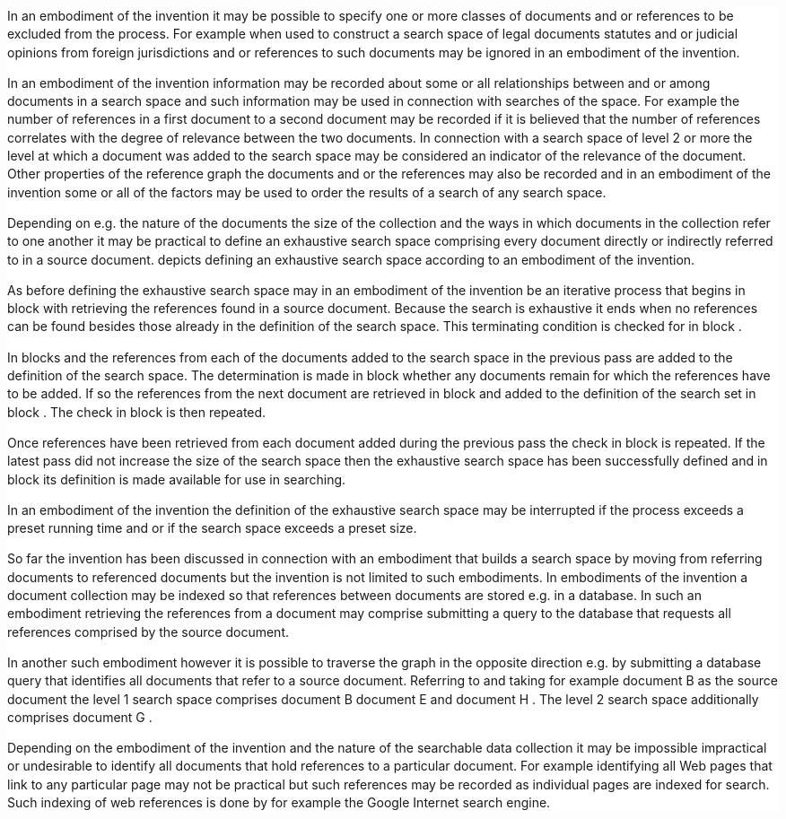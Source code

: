 In an embodiment of the invention it may be possible to specify one or more classes of documents and or references to be excluded from the process. For example when used to construct a search space of legal documents statutes and or judicial opinions from foreign jurisdictions and or references to such documents may be ignored in an embodiment of the invention.

In an embodiment of the invention information may be recorded about some or all relationships between and or among documents in a search space and such information may be used in connection with searches of the space. For example the number of references in a first document to a second document may be recorded if it is believed that the number of references correlates with the degree of relevance between the two documents. In connection with a search space of level 2 or more the level at which a document was added to the search space may be considered an indicator of the relevance of the document. Other properties of the reference graph the documents and or the references may also be recorded and in an embodiment of the invention some or all of the factors may be used to order the results of a search of any search space.

Depending on e.g. the nature of the documents the size of the collection and the ways in which documents in the collection refer to one another it may be practical to define an exhaustive search space comprising every document directly or indirectly referred to in a source document. depicts defining an exhaustive search space according to an embodiment of the invention.

As before defining the exhaustive search space may in an embodiment of the invention be an iterative process that begins in block with retrieving the references found in a source document. Because the search is exhaustive it ends when no references can be found besides those already in the definition of the search space. This terminating condition is checked for in block .

In blocks and the references from each of the documents added to the search space in the previous pass are added to the definition of the search space. The determination is made in block whether any documents remain for which the references have to be added. If so the references from the next document are retrieved in block and added to the definition of the search set in block . The check in block is then repeated.

Once references have been retrieved from each document added during the previous pass the check in block is repeated. If the latest pass did not increase the size of the search space then the exhaustive search space has been successfully defined and in block its definition is made available for use in searching.

In an embodiment of the invention the definition of the exhaustive search space may be interrupted if the process exceeds a preset running time and or if the search space exceeds a preset size.

So far the invention has been discussed in connection with an embodiment that builds a search space by moving from referring documents to referenced documents but the invention is not limited to such embodiments. In embodiments of the invention a document collection may be indexed so that references between documents are stored e.g. in a database. In such an embodiment retrieving the references from a document may comprise submitting a query to the database that requests all references comprised by the source document.

In another such embodiment however it is possible to traverse the graph in the opposite direction e.g. by submitting a database query that identifies all documents that refer to a source document. Referring to and taking for example document B as the source document the level 1 search space comprises document B document E and document H . The level 2 search space additionally comprises document G .

Depending on the embodiment of the invention and the nature of the searchable data collection it may be impossible impractical or undesirable to identify all documents that hold references to a particular document. For example identifying all Web pages that link to any particular page may not be practical but such references may be recorded as individual pages are indexed for search. Such indexing of web references is done by for example the Google Internet search engine.
